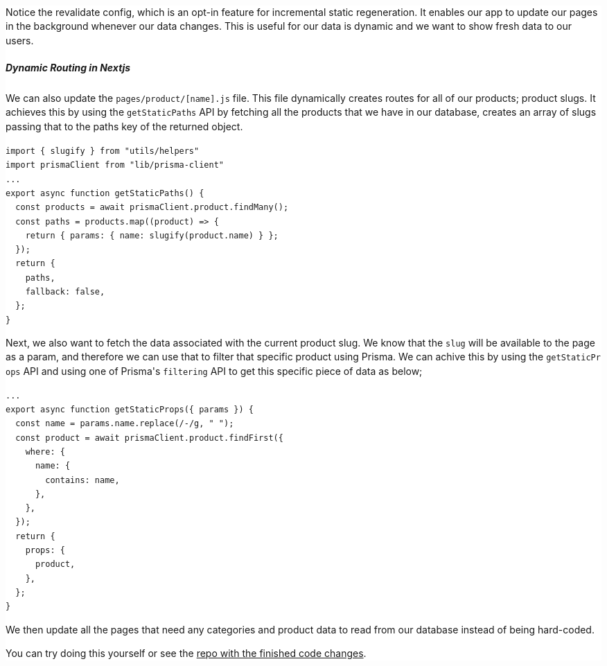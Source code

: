 Notice the revalidate config, which is an opt-in feature for incremental static regeneration. It enables our app to update our pages in the background whenever our data changes. This is useful for our data is dynamic and we want to show fresh data to our users.

##### Dynamic Routing in Nextjs

We can also update the `pages/product/[name].js` file. This file dynamically creates routes for all of our products; product slugs. It achieves this by using the `getStaticPaths` API by fetching all the products that we have in our database, creates an array of slugs passing that to the paths key of the returned object.

```tsx
import { slugify } from "utils/helpers"
import prismaClient from "lib/prisma-client"
...
export async function getStaticPaths() {
  const products = await prismaClient.product.findMany();
  const paths = products.map((product) => {
    return { params: { name: slugify(product.name) } };
  });
  return {
    paths,
    fallback: false,
  };
}
```

Next, we also want to fetch the data associated with the current product slug. We know that the `slug` will be available to the page as a param, and therefore we can use that to filter that specific product using Prisma. We can achive this by using the `getStaticProps` API and using one of Prisma's `filtering` API to get this specific piece of data as below;

```tsx
...
export async function getStaticProps({ params }) {
  const name = params.name.replace(/-/g, " ");
  const product = await prismaClient.product.findFirst({
    where: {
      name: {
        contains: name,
      },
    },
  });
  return {
    props: {
      product,
    },
  };
}
```

We then update all the pages that need any categories and product data to read from our database instead of being hard-coded.

You can try doing this yourself or see the [repo with the finished code changes](https://github.com/joeynimu/jamstack-ecommerce).
